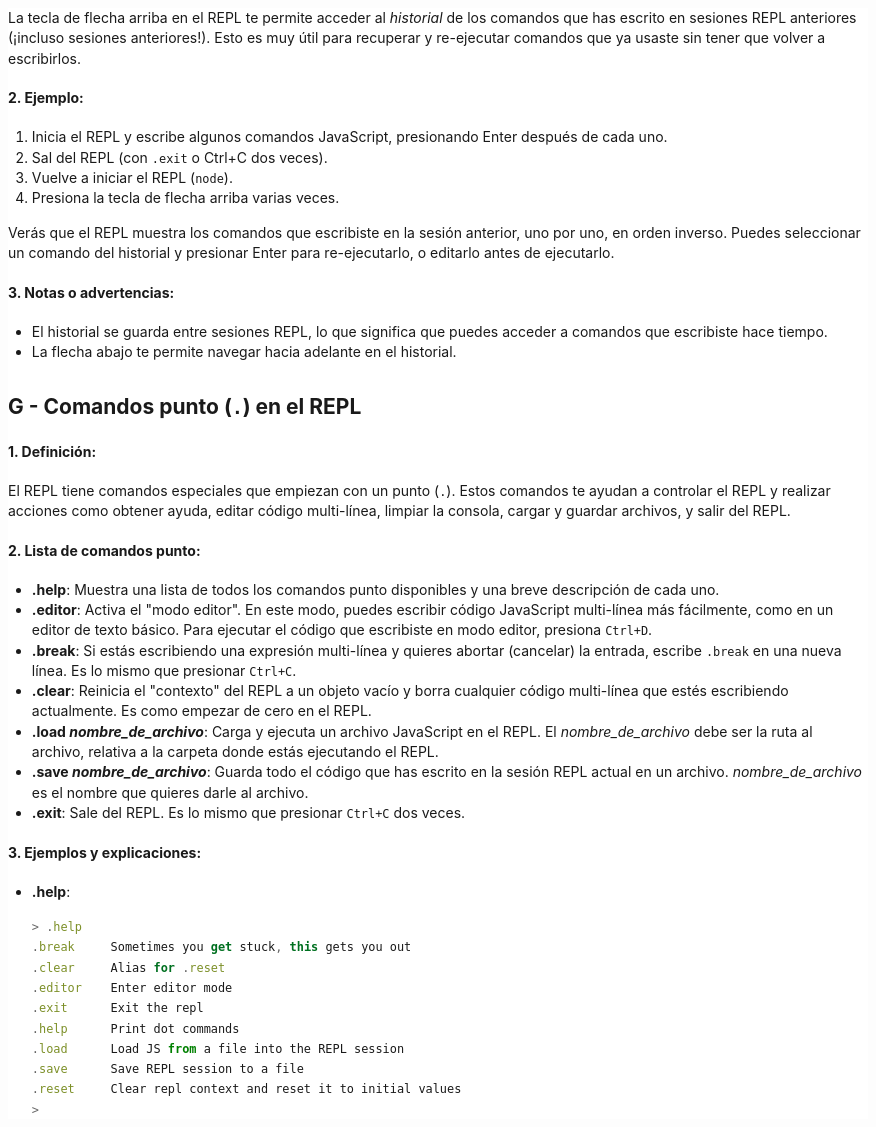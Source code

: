 La tecla de flecha arriba en el REPL te permite acceder al _historial_ de los comandos que has escrito en sesiones REPL anteriores (¡incluso sesiones anteriores!). Esto es muy útil para recuperar y re-ejecutar comandos que ya usaste sin tener que volver a escribirlos.

#### 2. **Ejemplo:**

1.  Inicia el REPL y escribe algunos comandos JavaScript, presionando Enter después de cada uno.
2.  Sal del REPL (con `.exit` o Ctrl+C dos veces).
3.  Vuelve a iniciar el REPL (`node`).
4.  Presiona la tecla de flecha arriba varias veces.

Verás que el REPL muestra los comandos que escribiste en la sesión anterior, uno por uno, en orden inverso. Puedes seleccionar un comando del historial y presionar Enter para re-ejecutarlo, o editarlo antes de ejecutarlo.

#### 3. **Notas o advertencias:**

- El historial se guarda entre sesiones REPL, lo que significa que puedes acceder a comandos que escribiste hace tiempo.
- La flecha abajo te permite navegar hacia adelante en el historial.

## G - Comandos punto (`.`) en el REPL

#### 1. **Definición:**

El REPL tiene comandos especiales que empiezan con un punto (`.`). Estos comandos te ayudan a controlar el REPL y realizar acciones como obtener ayuda, editar código multi-línea, limpiar la consola, cargar y guardar archivos, y salir del REPL.

#### 2. **Lista de comandos punto:**

- **.help**: Muestra una lista de todos los comandos punto disponibles y una breve descripción de cada uno.
- **.editor**: Activa el "modo editor". En este modo, puedes escribir código JavaScript multi-línea más fácilmente, como en un editor de texto básico. Para ejecutar el código que escribiste en modo editor, presiona `Ctrl+D`.
- **.break**: Si estás escribiendo una expresión multi-línea y quieres abortar (cancelar) la entrada, escribe `.break` en una nueva línea. Es lo mismo que presionar `Ctrl+C`.
- **.clear**: Reinicia el "contexto" del REPL a un objeto vacío y borra cualquier código multi-línea que estés escribiendo actualmente. Es como empezar de cero en el REPL.
- **.load _nombre_de_archivo_**: Carga y ejecuta un archivo JavaScript en el REPL. El _nombre_de_archivo_ debe ser la ruta al archivo, relativa a la carpeta donde estás ejecutando el REPL.
- **.save _nombre_de_archivo_**: Guarda todo el código que has escrito en la sesión REPL actual en un archivo. _nombre_de_archivo_ es el nombre que quieres darle al archivo.
- **.exit**: Sale del REPL. Es lo mismo que presionar `Ctrl+C` dos veces.

#### 3. **Ejemplos y explicaciones:**

- **.help**:

  ```javascript
  > .help
  .break     Sometimes you get stuck, this gets you out
  .clear     Alias for .reset
  .editor    Enter editor mode
  .exit      Exit the repl
  .help      Print dot commands
  .load      Load JS from a file into the REPL session
  .save      Save REPL session to a file
  .reset     Clear repl context and reset it to initial values
  >
  ```
